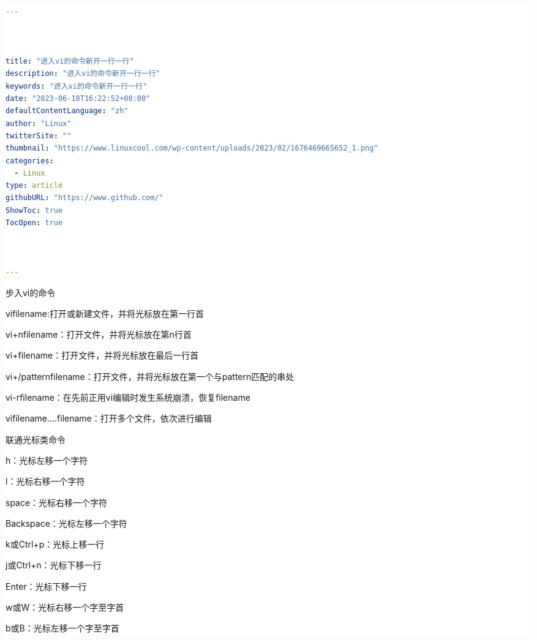 ```yaml
---



title: "进入vi的命令新开一行一行"
description: "进入vi的命令新开一行一行"
keywords: "进入vi的命令新开一行一行"
date: "2023-06-18T16:22:52+08:00"
defaultContentLanguage: "zh"
author: "Linux"
twitterSite: ""
thumbnail: "https://www.linuxcool.com/wp-content/uploads/2023/02/1676469665652_1.png"
categories:
  - Linux
type: article
githubURL: "https://www.github.com/"
ShowToc: true
TocOpen: true



---
```


步入vi的命令

vifilename:打开或新建文件，并将光标放在第一行首

vi+nfilename：打开文件，并将光标放在第n行首

vi+filename：打开文件，并将光标放在最后一行首

vi+/patternfilename：打开文件，并将光标放在第一个与pattern匹配的串处

vi-rfilename：在先前正用vi编辑时发生系统崩溃，恢复filename

vifilename….filename：打开多个文件，依次进行编辑

联通光标类命令

h：光标左移一个字符

l：光标右移一个字符

space：光标右移一个字符

Backspace：光标左移一个字符

k或Ctrl+p：光标上移一行

j或Ctrl+n：光标下移一行

Enter：光标下移一行

w或W：光标右移一个字至字首

b或B：光标左移一个字至字首
